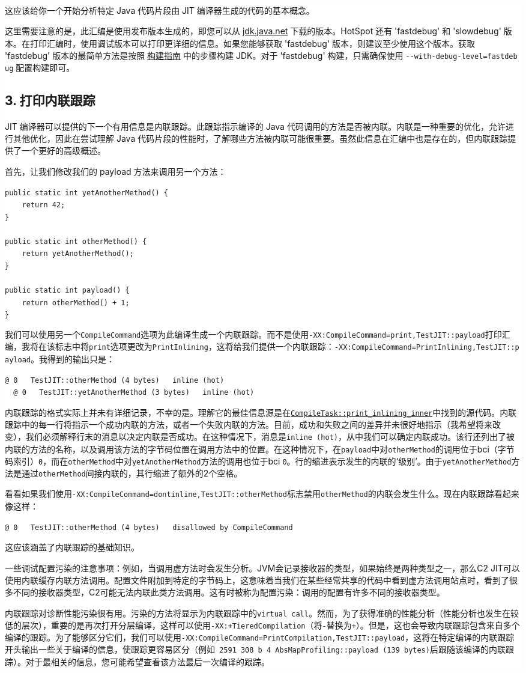 这应该给你一个开始分析特定 Java 代码片段由 JIT 编译器生成的代码的基本概念。

这里需要注意的是，此汇编是使用发布版本生成的，即您可以从 [jdk.java.net](https://jdk.java.net/) 下载的版本。HotSpot 还有 'fastdebug' 和 'slowdebug' 版本。在打印汇编时，使用调试版本可以打印更详细的信息。如果您能够获取 'fastdebug' 版本，则建议至少使用这个版本。获取 'fastdebug' 版本的最简单方法是按照 [构建指南](https://github.com/openjdk/jdk/blob/master/doc/building.md) 中的步骤构建 JDK。对于 'fastdebug' 构建，只需确保使用 `--with-debug-level=fastdebug` 配置构建即可。

## 3\. 打印内联跟踪

JIT 编译器可以提供的下一个有用信息是内联跟踪。此跟踪指示编译的 Java 代码调用的方法是否被内联。内联是一种重要的优化，允许进行其他优化，因此在尝试理解 Java 代码片段的性能时，了解哪些方法被内联可能很重要。虽然此信息在汇编中也是存在的，但内联跟踪提供了一个更好的高级概述。

首先，让我们修改我们的 payload 方法来调用另一个方法：

```
public static int yetAnotherMethod() {
    return 42;
}

public static int otherMethod() {
    return yetAnotherMethod();
}

public static int payload() {
    return otherMethod() + 1;
} 
```

我们可以使用另一个`CompileCommand`选项为此编译生成一个内联跟踪。而不是使用`-XX:CompileCommand=print,TestJIT::payload`打印汇编，我将在该标志中将`print`选项更改为`PrintInlining`，这将给我们提供一个内联跟踪：`-XX:CompileCommand=PrintInlining,TestJIT::payload`。我得到的输出只是：

```
@ 0   TestJIT::otherMethod (4 bytes)   inline (hot)
  @ 0   TestJIT::yetAnotherMethod (3 bytes)   inline (hot) 
```

内联跟踪的格式实际上并未有详细记录，不幸的是。理解它的最佳信息源是在[`CompileTask::print_inlining_inner`](https://github.com/openjdk/jdk/blob/bcba5e97857fd57ea4571341ad40194bb823cd0b/src/hotspot/share/compiler/compileTask.cpp#L412)中找到的源代码。内联跟踪中的每一行将指示一个成功内联的方法，或者一个失败内联的方法。目前，成功和失败之间的差异并未很好地指示（我希望将来改变），我们必须解释行末的消息以决定内联是否成功。在这种情况下，消息是`inline (hot)`，从中我们可以确定内联成功。该行还列出了被内联的方法的名称，以及调用该方法的字节码位置在调用方法中的位置。在这种情况下，在`payload`中对`otherMethod`的调用位于bci（字节码索引）`0`，而在`otherMethod`中对`yetAnotherMethod`方法的调用也位于bci `0`。行的缩进表示发生的内联的‘级别’。由于`yetAnotherMethod`方法是通过`otherMethod`间接内联的，其行缩进了额外的2个空格。

看看如果我们使用`-XX:CompileCommand=dontinline,TestJIT::otherMethod`标志禁用`otherMethod`的内联会发生什么。现在内联跟踪看起来像这样：

```
@ 0   TestJIT::otherMethod (4 bytes)   disallowed by CompileCommand 
```

这应该涵盖了内联跟踪的基础知识。

一些调试配置污染的注意事项：例如，当调用虚方法时会发生分析。JVM会记录接收器的类型，如果始终是两种类型之一，那么C2 JIT可以使用内联缓存内联方法调用。配置文件附加到特定的字节码上，这意味着当我们在某些经常共享的代码中看到虚方法调用站点时，看到了很多不同的接收器类型，C2可能无法内联此类方法调用。这有时被称为配置污染：调用的配置有许多不同的接收器类型。

内联跟踪对诊断性能污染很有用。污染的方法将显示为内联跟踪中的`virtual call`。然而，为了获得准确的性能分析（性能分析也发生在较低的层次），重要的是再次打开分层编译，这样可以使用`-XX:+TieredCompilation`（将`-`替换为`+`）。但是，这也会导致内联跟踪包含来自多个编译的跟踪。为了能够区分它们，我们可以使用`-XX:CompileCommand=PrintCompilation,TestJIT::payload`，这将在特定编译的内联跟踪开头输出一些关于编译的信息，使跟踪更容易区分（例如` 2591 308 b 4 AbsMapProfiling::payload (139 bytes)`后跟随该编译的内联跟踪）。对于最相关的信息，您可能希望查看该方法最后一次编译的跟踪。
